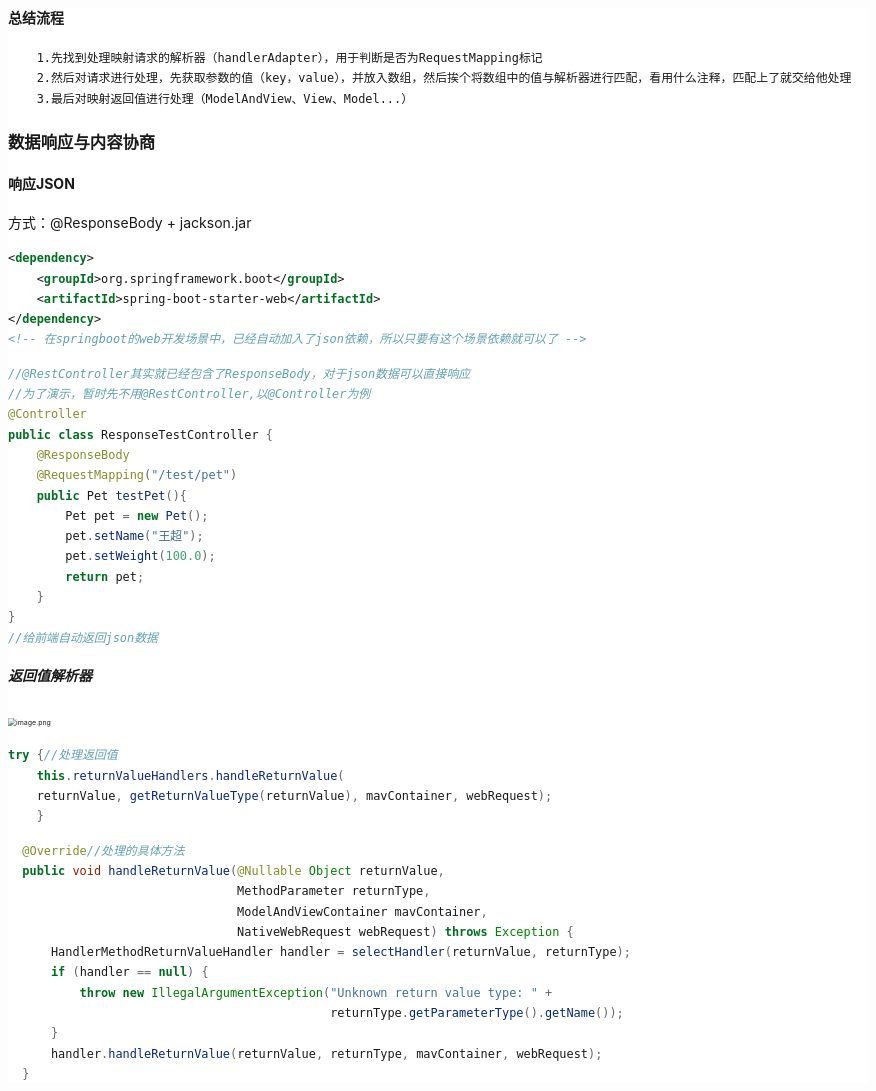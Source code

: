 #### 总结流程

```
	1.先找到处理映射请求的解析器（handlerAdapter），用于判断是否为RequestMapping标记
	2.然后对请求进行处理，先获取参数的值（key，value），并放入数组，然后挨个将数组中的值与解析器进行匹配，看用什么注释，匹配上了就交给他处理
	3.最后对映射返回值进行处理（ModelAndView、View、Model...）
```

### 数据响应与内容协商

#### 响应JSON

方式：@ResponseBody + jackson.jar

```xml
<dependency>
    <groupId>org.springframework.boot</groupId>
    <artifactId>spring-boot-starter-web</artifactId>
</dependency>
<!-- 在springboot的web开发场景中，已经自动加入了json依赖，所以只要有这个场景依赖就可以了 -->
```

```java
//@RestController其实就已经包含了ResponseBody，对于json数据可以直接响应
//为了演示，暂时先不用@RestController,以@Controller为例
@Controller
public class ResponseTestController {
    @ResponseBody
    @RequestMapping("/test/pet")
    public Pet testPet(){
        Pet pet = new Pet();
        pet.setName("王超");
        pet.setWeight(100.0);
        return pet;
    }
}
//给前端自动返回json数据
```



##### 返回值解析器

<img src="https://cdn.nlark.com/yuque/0/2020/png/1354552/1605151359370-01cd1fbe-628a-4eea-9430-d79a78f59125.png?x-oss-process=image%2Fwatermark%2Ctype_d3F5LW1pY3JvaGVp%2Csize_25%2Ctext_YXRndWlndS5jb20g5bCa56GF6LC3%2Ccolor_FFFFFF%2Cshadow_50%2Ct_80%2Cg_se%2Cx_10%2Cy_10" alt="image.png" style="zoom:50%;" /> 

```java
try {//处理返回值
    this.returnValueHandlers.handleReturnValue(
    returnValue, getReturnValueType(returnValue), mavContainer, webRequest);
	}
```

```java
  @Override//处理的具体方法
  public void handleReturnValue(@Nullable Object returnValue, 
                                MethodParameter returnType,
                                ModelAndViewContainer mavContainer, 
                                NativeWebRequest webRequest) throws Exception {
      HandlerMethodReturnValueHandler handler = selectHandler(returnValue, returnType);
      if (handler == null) {
          throw new IllegalArgumentException("Unknown return value type: " +
                                             returnType.getParameterType().getName());
      }
      handler.handleReturnValue(returnValue, returnType, mavContainer, webRequest);
  }
```
